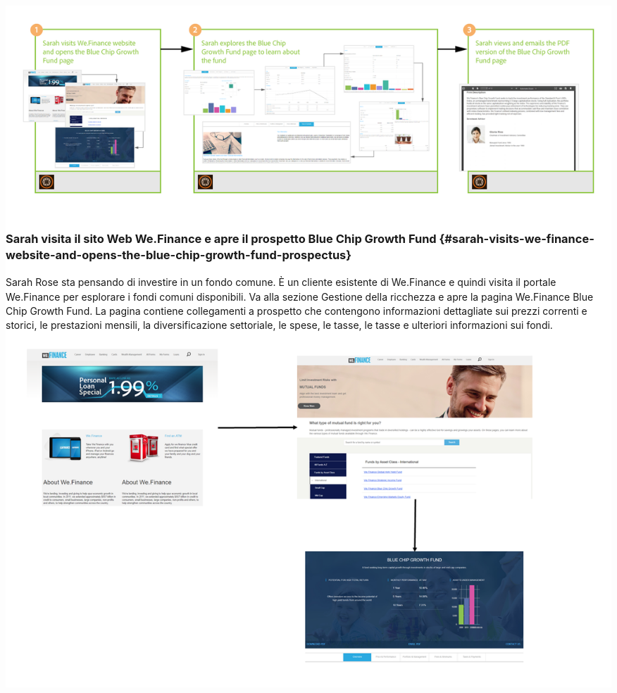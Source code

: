 ![gestione patrimoniale-prospetto-through](assets/wealth-management-prospectus-walkthrough.png)

### Sarah visita il sito Web We.Finance e apre il prospetto Blue Chip Growth Fund {#sarah-visits-we-finance-website-and-opens-the-blue-chip-growth-fund-prospectus}

Sarah Rose sta pensando di investire in un fondo comune. È un cliente esistente di We.Finance e quindi visita il portale We.Finance per esplorare i fondi comuni disponibili. Va alla sezione Gestione della ricchezza e apre la pagina We.Finance Blue Chip Growth Fund. La pagina contiene collegamenti a prospetto che contengono informazioni dettagliate sui prezzi correnti e storici, le prestazioni mensili, la diversificazione settoriale, le spese, le tasse, le tasse e ulteriori informazioni sui fondi.

![slide1](assets/slide1.png)
